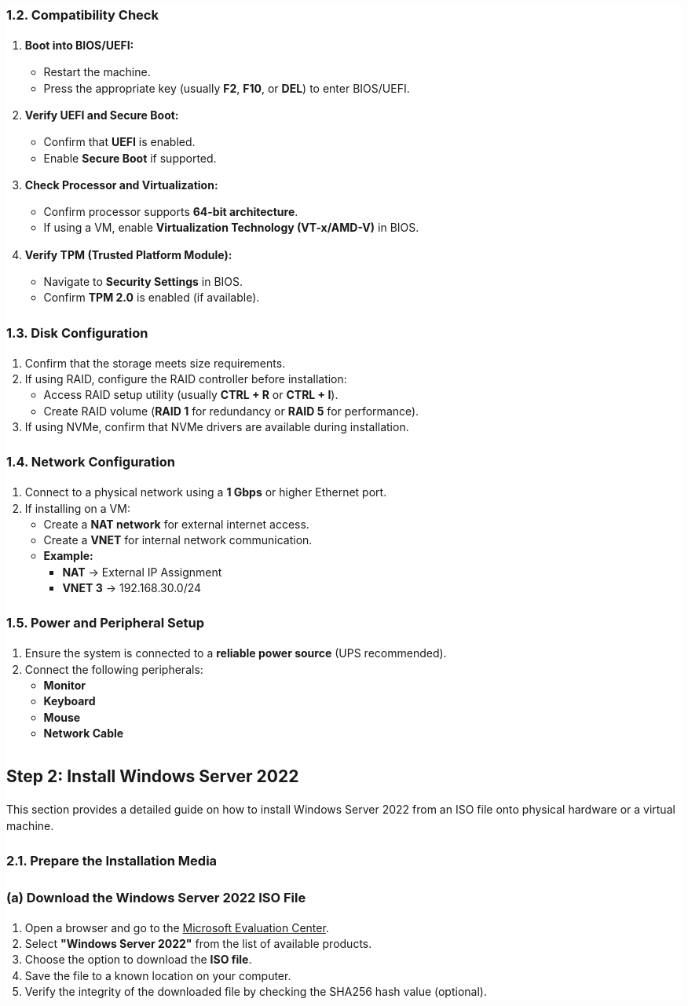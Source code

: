 ### **1.2. Compatibility Check**
1. **Boot into BIOS/UEFI:**  
   - Restart the machine.  
   - Press the appropriate key (usually **F2**, **F10**, or **DEL**) to enter BIOS/UEFI.  

2. **Verify UEFI and Secure Boot:**  
   - Confirm that **UEFI** is enabled.  
   - Enable **Secure Boot** if supported.  

3. **Check Processor and Virtualization:**  
   - Confirm processor supports **64-bit architecture**.  
   - If using a VM, enable **Virtualization Technology (VT-x/AMD-V)** in BIOS.  

4. **Verify TPM (Trusted Platform Module):**  
   - Navigate to **Security Settings** in BIOS.  
   - Confirm **TPM 2.0** is enabled (if available).  

### **1.3. Disk Configuration**
1. Confirm that the storage meets size requirements.  
2. If using RAID, configure the RAID controller before installation:  
   - Access RAID setup utility (usually **CTRL + R** or **CTRL + I**).  
   - Create RAID volume (**RAID 1** for redundancy or **RAID 5** for performance).  
3. If using NVMe, confirm that NVMe drivers are available during installation.  

### **1.4. Network Configuration**
1. Connect to a physical network using a **1 Gbps** or higher Ethernet port.  
2. If installing on a VM:  
   - Create a **NAT network** for external internet access.  
   - Create a **VNET** for internal network communication.  
   - **Example:**  
     - **NAT** → External IP Assignment  
     - **VNET 3** → 192.168.30.0/24  

### **1.5. Power and Peripheral Setup**
1. Ensure the system is connected to a **reliable power source** (UPS recommended).  
2. Connect the following peripherals:  
   - **Monitor**  
   - **Keyboard**  
   - **Mouse**  
   - **Network Cable**  

## **Step 2: Install Windows Server 2022**  
This section provides a detailed guide on how to install Windows Server 2022 from an ISO file onto physical hardware or a virtual machine.

### **2.1. Prepare the Installation Media**  

### **(a) Download the Windows Server 2022 ISO File**
1. Open a browser and go to the [Microsoft Evaluation Center](https://www.microsoft.com/en-us/evalcenter/evaluate-windows-server-2022).  
2. Select **"Windows Server 2022"** from the list of available products.  
3. Choose the option to download the **ISO file**.  
4. Save the file to a known location on your computer.  
5. Verify the integrity of the downloaded file by checking the SHA256 hash value (optional).  
